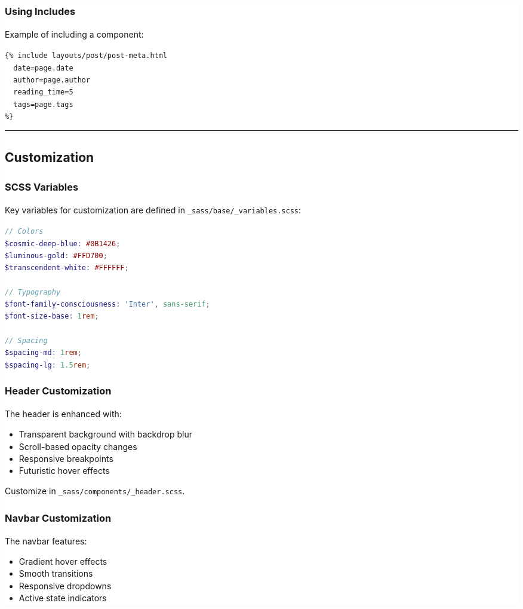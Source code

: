 ### Using Includes

Example of including a component:

```liquid
{% include layouts/post/post-meta.html 
  date=page.date
  author=page.author
  reading_time=5
  tags=page.tags
%}
```

---

## Customization

### SCSS Variables

Key variables for customization are defined in `_sass/base/_variables.scss`:

```scss
// Colors
$cosmic-deep-blue: #0B1426;
$luminous-gold: #FFD700;
$transcendent-white: #FFFFFF;

// Typography
$font-family-consciousness: 'Inter', sans-serif;
$font-size-base: 1rem;

// Spacing
$spacing-md: 1rem;
$spacing-lg: 1.5rem;
```

### Header Customization

The header is enhanced with:
- Transparent background with backdrop blur
- Scroll-based opacity changes
- Responsive breakpoints
- Futuristic hover effects

Customize in `_sass/components/_header.scss`.

### Navbar Customization

The navbar features:
- Gradient hover effects
- Smooth transitions
- Responsive dropdowns
- Active state indicators
